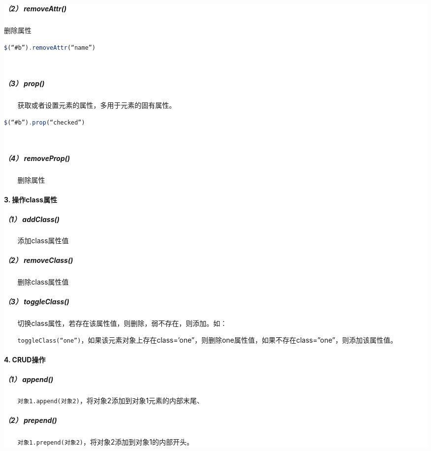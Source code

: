 

##### （2）	removeAttr()
删除属性

```javascript
$(“#b”).removeAttr(“name”)
```
<br>



##### （3）	prop()
&nbsp;  &nbsp;  &nbsp;  &nbsp;获取或者设置元素的属性，多用于元素的固有属性。

```javascript
$(“#b”).prop(“checked”)
```
<br>



##### （4）	removeProp()
&nbsp;  &nbsp;  &nbsp;  &nbsp;删除属性
<br>



#### 3.	操作class属性
##### （1）	addClass()
&nbsp;  &nbsp;  &nbsp;  &nbsp;添加class属性值
<br>



##### （2）	removeClass()
&nbsp;  &nbsp;  &nbsp;  &nbsp;删除class属性值
<br>



##### （3）	toggleClass()
&nbsp;  &nbsp;  &nbsp;  &nbsp;切换class属性，若存在该属性值，则删除，弱不存在，则添加。如：

&nbsp;  &nbsp;  &nbsp;  &nbsp;`toggleClass(“one”)`，如果该元素对象上存在class=’one”，则删除one属性值，如果不存在class=”one”，则添加该属性值。
<br>



#### 4.	CRUD操作
##### （1）	append()
&nbsp;  &nbsp;  &nbsp;  &nbsp;`对象1.append(对象2)`，将对象2添加到对象1元素的内部末尾、
<br>



##### （2）	prepend()
&nbsp;  &nbsp;  &nbsp;  &nbsp;`对象1.prepend(对象2)`，将对象2添加到对象1的内部开头。
<br>
